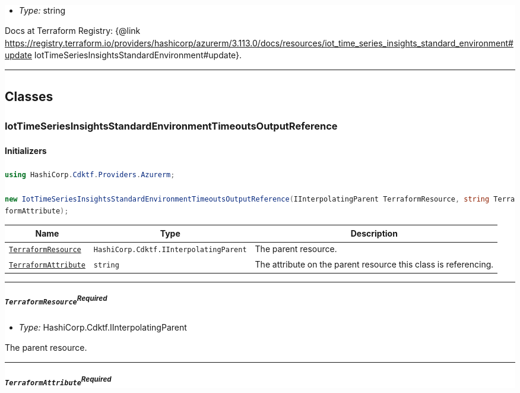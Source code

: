 - *Type:* string

Docs at Terraform Registry: {@link https://registry.terraform.io/providers/hashicorp/azurerm/3.113.0/docs/resources/iot_time_series_insights_standard_environment#update IotTimeSeriesInsightsStandardEnvironment#update}.

---

## Classes <a name="Classes" id="Classes"></a>

### IotTimeSeriesInsightsStandardEnvironmentTimeoutsOutputReference <a name="IotTimeSeriesInsightsStandardEnvironmentTimeoutsOutputReference" id="@cdktf/provider-azurerm.iotTimeSeriesInsightsStandardEnvironment.IotTimeSeriesInsightsStandardEnvironmentTimeoutsOutputReference"></a>

#### Initializers <a name="Initializers" id="@cdktf/provider-azurerm.iotTimeSeriesInsightsStandardEnvironment.IotTimeSeriesInsightsStandardEnvironmentTimeoutsOutputReference.Initializer"></a>

```csharp
using HashiCorp.Cdktf.Providers.Azurerm;

new IotTimeSeriesInsightsStandardEnvironmentTimeoutsOutputReference(IInterpolatingParent TerraformResource, string TerraformAttribute);
```

| **Name** | **Type** | **Description** |
| --- | --- | --- |
| <code><a href="#@cdktf/provider-azurerm.iotTimeSeriesInsightsStandardEnvironment.IotTimeSeriesInsightsStandardEnvironmentTimeoutsOutputReference.Initializer.parameter.terraformResource">TerraformResource</a></code> | <code>HashiCorp.Cdktf.IInterpolatingParent</code> | The parent resource. |
| <code><a href="#@cdktf/provider-azurerm.iotTimeSeriesInsightsStandardEnvironment.IotTimeSeriesInsightsStandardEnvironmentTimeoutsOutputReference.Initializer.parameter.terraformAttribute">TerraformAttribute</a></code> | <code>string</code> | The attribute on the parent resource this class is referencing. |

---

##### `TerraformResource`<sup>Required</sup> <a name="TerraformResource" id="@cdktf/provider-azurerm.iotTimeSeriesInsightsStandardEnvironment.IotTimeSeriesInsightsStandardEnvironmentTimeoutsOutputReference.Initializer.parameter.terraformResource"></a>

- *Type:* HashiCorp.Cdktf.IInterpolatingParent

The parent resource.

---

##### `TerraformAttribute`<sup>Required</sup> <a name="TerraformAttribute" id="@cdktf/provider-azurerm.iotTimeSeriesInsightsStandardEnvironment.IotTimeSeriesInsightsStandardEnvironmentTimeoutsOutputReference.Initializer.parameter.terraformAttribute"></a>
